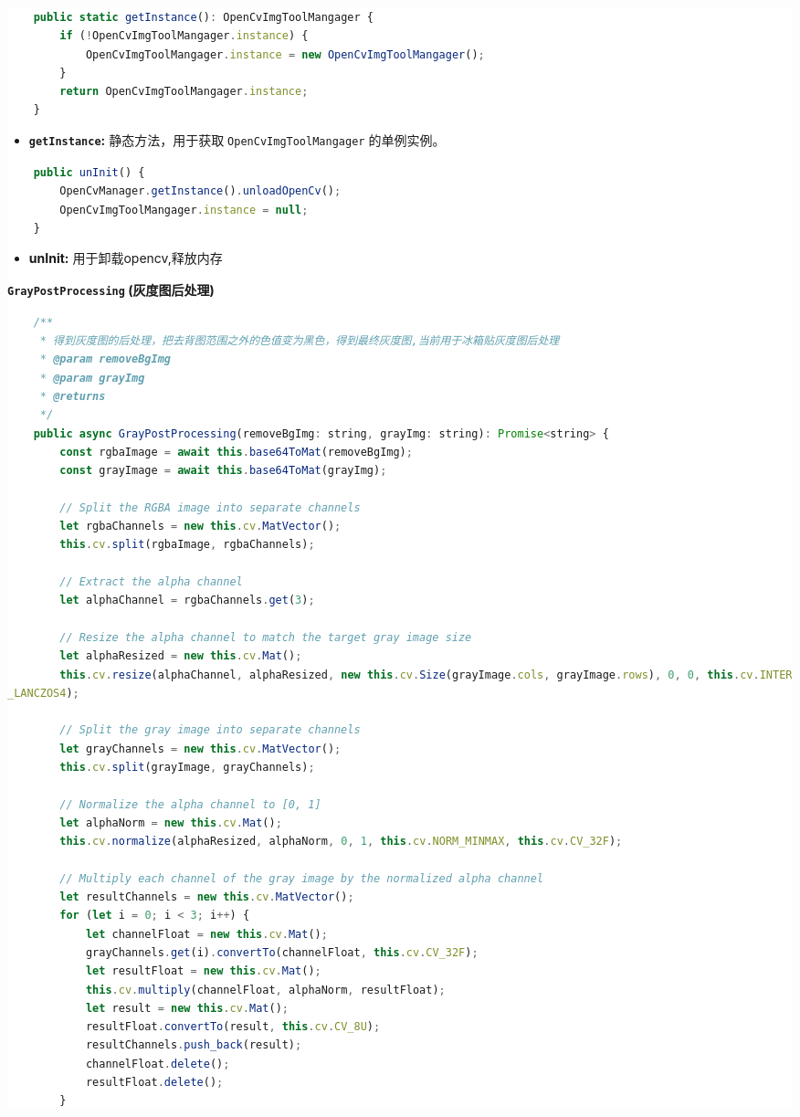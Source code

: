 ```javascript
    public static getInstance(): OpenCvImgToolMangager {
        if (!OpenCvImgToolMangager.instance) {
            OpenCvImgToolMangager.instance = new OpenCvImgToolMangager();
        }
        return OpenCvImgToolMangager.instance;
    }
```

*   **`getInstance`:**  静态方法，用于获取 `OpenCvImgToolMangager` 的单例实例。

```javascript
    public unInit() {
        OpenCvManager.getInstance().unloadOpenCv();
        OpenCvImgToolMangager.instance = null;
    }
```

* **unInit:** 用于卸载opencv,释放内存

**`GrayPostProcessing` (灰度图后处理)**

```javascript
    /**
     * 得到灰度图的后处理，把去背图范围之外的色值变为黑色，得到最终灰度图,当前用于冰箱贴灰度图后处理
     * @param removeBgImg 
     * @param grayImg 
     * @returns 
     */
    public async GrayPostProcessing(removeBgImg: string, grayImg: string): Promise<string> {
        const rgbaImage = await this.base64ToMat(removeBgImg);
        const grayImage = await this.base64ToMat(grayImg);

        // Split the RGBA image into separate channels
        let rgbaChannels = new this.cv.MatVector();
        this.cv.split(rgbaImage, rgbaChannels);

        // Extract the alpha channel
        let alphaChannel = rgbaChannels.get(3);

        // Resize the alpha channel to match the target gray image size
        let alphaResized = new this.cv.Mat();
        this.cv.resize(alphaChannel, alphaResized, new this.cv.Size(grayImage.cols, grayImage.rows), 0, 0, this.cv.INTER_LANCZOS4);

        // Split the gray image into separate channels
        let grayChannels = new this.cv.MatVector();
        this.cv.split(grayImage, grayChannels);

        // Normalize the alpha channel to [0, 1]
        let alphaNorm = new this.cv.Mat();
        this.cv.normalize(alphaResized, alphaNorm, 0, 1, this.cv.NORM_MINMAX, this.cv.CV_32F);

        // Multiply each channel of the gray image by the normalized alpha channel
        let resultChannels = new this.cv.MatVector();
        for (let i = 0; i < 3; i++) {
            let channelFloat = new this.cv.Mat();
            grayChannels.get(i).convertTo(channelFloat, this.cv.CV_32F);
            let resultFloat = new this.cv.Mat();
            this.cv.multiply(channelFloat, alphaNorm, resultFloat);
            let result = new this.cv.Mat();
            resultFloat.convertTo(result, this.cv.CV_8U);
            resultChannels.push_back(result);
            channelFloat.delete();
            resultFloat.delete();
        }

```